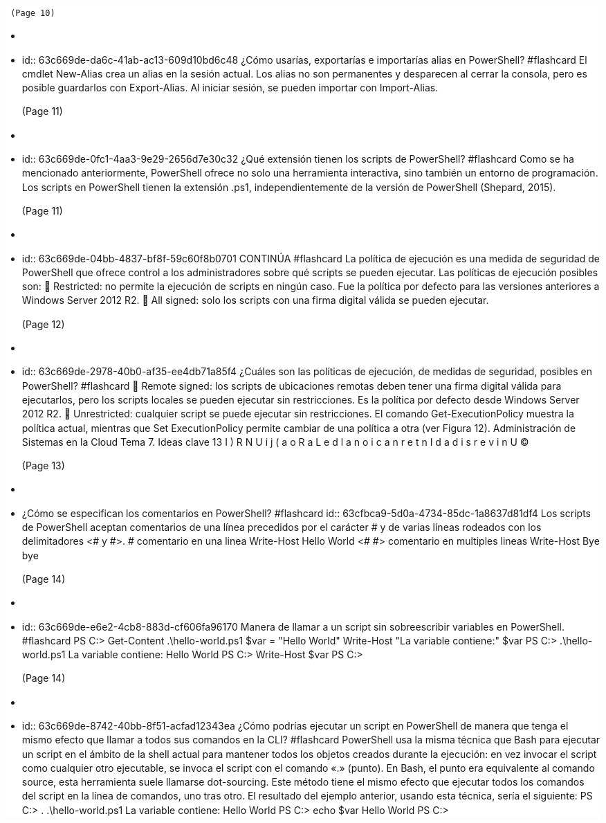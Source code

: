      (Page 10)
-
- id:: 63c669de-da6c-41ab-ac13-609d10bd6c48
   ¿Cómo usarías, exportarías e importarías alias en PowerShell? #flashcard 
    El cmdlet New-Alias crea un alias en la sesión actual. Los alias no son permanentes y desparecen al cerrar la consola, pero es posible guardarlos con Export-Alias. Al iniciar sesión, se pueden importar con Import-Alias.
  
     (Page 11)
-
- id:: 63c669de-0fc1-4aa3-9e29-2656d7e30c32
   ¿Qué extensión tienen los scripts de PowerShell? #flashcard 
    Como se ha mencionado anteriormente, PowerShell ofrece no solo una herramienta interactiva, sino también un entorno de programación. Los scripts en PowerShell tienen la extensión .ps1, independientemente de la versión de PowerShell (Shepard, 2015).
  
     (Page 11)
-
- id:: 63c669de-04bb-4837-bf8f-59c60f8b0701
   CONTINÚA #flashcard 
    La política de ejecución es una medida de seguridad de PowerShell que ofrece control a los administradores sobre qué scripts se pueden ejecutar. Las políticas de ejecución posibles son:  Restricted: no permite la ejecución de scripts en ningún caso. Fue la política por defecto para las versiones anteriores a Windows Server 2012 R2.  All signed: solo los scripts con una firma digital válida se pueden ejecutar.
  
     (Page 12)
-
- id:: 63c669de-2978-40b0-af35-ee4db71a85f4
   ¿Cuáles son las políticas de ejecución, de medidas de seguridad, posibles en PowerShell? #flashcard 
     Remote signed: los scripts de ubicaciones remotas deben tener una firma digital válida para ejecutarlos, pero los scripts locales se pueden ejecutar sin restricciones. Es la política por defecto desde Windows Server 2012 R2.  Unrestricted: cualquier script se puede ejecutar sin restricciones. El comando Get-ExecutionPolicy muestra la política actual, mientras que Set ExecutionPolicy permite cambiar de una política a otra (ver Figura 12). Administración de Sistemas en la Cloud Tema 7. Ideas clave 13 I ) R N U i j ( a o R a L e d l a n o i c a n r e t n I d a d i s r e v i n U ©
  
     (Page 13)
-
- ¿Cómo se especifican los comentarios en PowerShell? #flashcard 
  id:: 63cfbca9-5d0a-4734-85dc-1a8637d81df4
    Los scripts de PowerShell aceptan comentarios de una línea precedidos por el carácter # y de varias líneas rodeados con los delimitadores <# y #>. # comentario en una linea Write-Host Hello World <# #> comentario en multiples lineas Write-Host Bye bye
  
     (Page 14)
-
- id:: 63c669de-e6e2-4cb8-883d-cf606fa96170
   Manera de llamar a un script sin sobreescribir variables en PowerShell. #flashcard 
    PS C:\> Get-Content .\hello-world.ps1 $var = "Hello World" Write-Host "La variable contiene:" $var PS C:\> .\hello-world.ps1 La variable contiene: Hello World PS C:\> Write-Host $var PS C:\>
  
     (Page 14)
-
- id:: 63c669de-8742-40bb-8f51-acfad12343ea
   ¿Cómo podrías ejecutar un script en PowerShell de manera que tenga el mismo efecto que llamar a todos sus comandos en la CLI? #flashcard 
    PowerShell usa la misma técnica que Bash para ejecutar un script en el ámbito de la shell actual para mantener todos los objetos creados durante la ejecución: en vez invocar el script como cualquier otro ejecutable, se invoca el script con el comando «.» (punto). En Bash, el punto era equivalente al comando source, esta herramienta suele llamarse dot-sourcing. Este método tiene el mismo efecto que ejecutar todos los comandos del script en la línea de comandos, uno tras otro. El resultado del ejemplo anterior, usando esta técnica, sería el siguiente: PS C:\> . .\hello-world.ps1 La variable contiene: Hello World PS C:\> echo $var Hello World PS C:\>
  